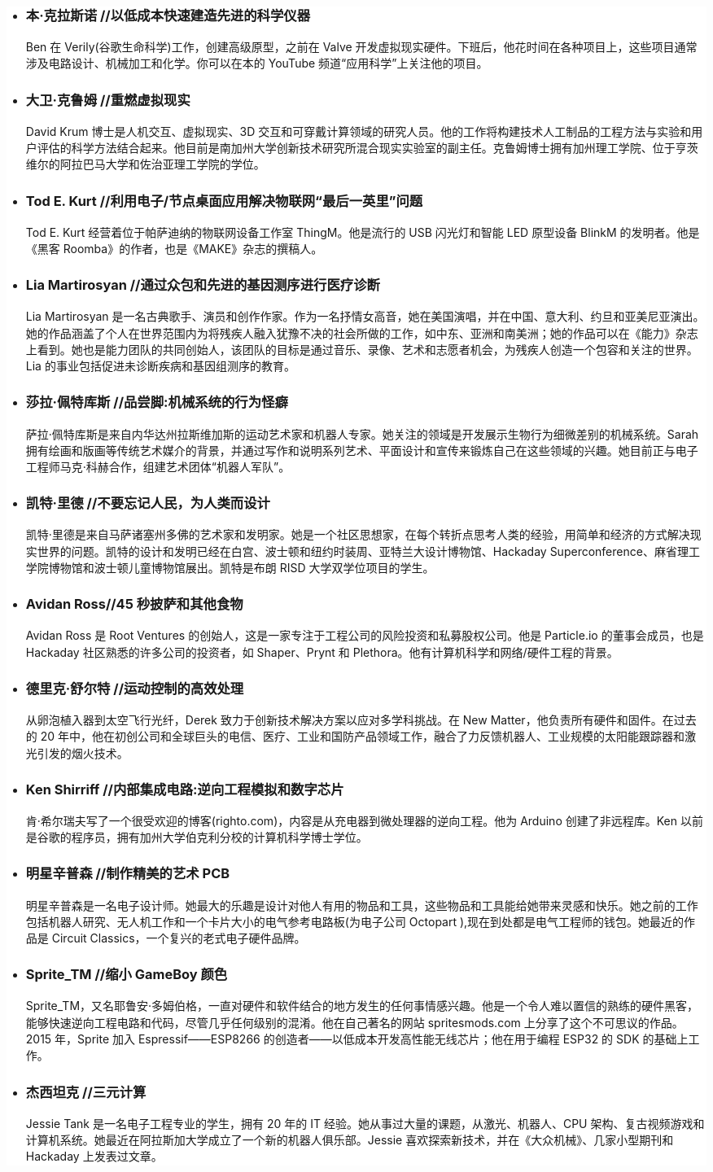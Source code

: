*   ### 本·克拉斯诺 //以低成本快速建造先进的科学仪器

    Ben 在 Verily(谷歌生命科学)工作，创建高级原型，之前在 Valve 开发虚拟现实硬件。下班后，他花时间在各种项目上，这些项目通常涉及电路设计、机械加工和化学。你可以在本的 YouTube 频道“应用科学”上关注他的项目。

*   ### 大卫·克鲁姆 //重燃虚拟现实

    David Krum 博士是人机交互、虚拟现实、3D 交互和可穿戴计算领域的研究人员。他的工作将构建技术人工制品的工程方法与实验和用户评估的科学方法结合起来。他目前是南加州大学创新技术研究所混合现实实验室的副主任。克鲁姆博士拥有加州理工学院、位于亨茨维尔的阿拉巴马大学和佐治亚理工学院的学位。

*   ### Tod E. Kurt //利用电子/节点桌面应用解决物联网“最后一英里”问题

    Tod E. Kurt 经营着位于帕萨迪纳的物联网设备工作室 ThingM。他是流行的 USB 闪光灯和智能 LED 原型设备 BlinkM 的发明者。他是《黑客 Roomba》的作者，也是《MAKE》杂志的撰稿人。

*   ### Lia Martirosyan //通过众包和先进的基因测序进行医疗诊断

    Lia Martirosyan 是一名古典歌手、演员和创作作家。作为一名抒情女高音，她在美国演唱，并在中国、意大利、约旦和亚美尼亚演出。她的作品涵盖了个人在世界范围内为将残疾人融入犹豫不决的社会所做的工作，如中东、亚洲和南美洲；她的作品可以在《能力》杂志上看到。她也是能力团队的共同创始人，该团队的目标是通过音乐、录像、艺术和志愿者机会，为残疾人创造一个包容和关注的世界。Lia 的事业包括促进未诊断疾病和基因组测序的教育。

*   ### 莎拉·佩特库斯 //品尝脚:机械系统的行为怪癖

    萨拉·佩特库斯是来自内华达州拉斯维加斯的运动艺术家和机器人专家。她关注的领域是开发展示生物行为细微差别的机械系统。Sarah 拥有绘画和版画等传统艺术媒介的背景，并通过写作和说明系列艺术、平面设计和宣传来锻炼自己在这些领域的兴趣。她目前正与电子工程师马克·科赫合作，组建艺术团体“机器人军队”。

*   ### 凯特·里德 //不要忘记人民，为人类而设计

    凯特·里德是来自马萨诸塞州多佛的艺术家和发明家。她是一个社区思想家，在每个转折点思考人类的经验，用简单和经济的方式解决现实世界的问题。凯特的设计和发明已经在白宫、波士顿和纽约时装周、亚特兰大设计博物馆、Hackaday Superconference、麻省理工学院博物馆和波士顿儿童博物馆展出。凯特是布朗 RISD 大学双学位项目的学生。

*   ### Avidan Ross//45 秒披萨和其他食物

    Avidan Ross 是 Root Ventures 的创始人，这是一家专注于工程公司的风险投资和私募股权公司。他是 Particle.io 的董事会成员，也是 Hackaday 社区熟悉的许多公司的投资者，如 Shaper、Prynt 和 Plethora。他有计算机科学和网络/硬件工程的背景。

*   ### 德里克·舒尔特 //运动控制的高效处理

    从卵泡植入器到太空飞行光纤，Derek 致力于创新技术解决方案以应对多学科挑战。在 New Matter，他负责所有硬件和固件。在过去的 20 年中，他在初创公司和全球巨头的电信、医疗、工业和国防产品领域工作，融合了力反馈机器人、工业规模的太阳能跟踪器和激光引发的烟火技术。

*   ### Ken Shirriff //内部集成电路:逆向工程模拟和数字芯片

    肯·希尔瑞夫写了一个很受欢迎的博客(righto.com)，内容是从充电器到微处理器的逆向工程。他为 Arduino 创建了非远程库。Ken 以前是谷歌的程序员，拥有加州大学伯克利分校的计算机科学博士学位。

*   ### 明星辛普森 //制作精美的艺术 PCB

    明星辛普森是一名电子设计师。她最大的乐趣是设计对他人有用的物品和工具，这些物品和工具能给她带来灵感和快乐。她之前的工作包括机器人研究、无人机工作和一个卡片大小的电气参考电路板(为电子公司 Octopart ),现在到处都是电气工程师的钱包。她最近的作品是 Circuit Classics，一个复兴的老式电子硬件品牌。

*   ### Sprite_TM //缩小 GameBoy 颜色

    Sprite_TM，又名耶鲁安·多姆伯格，一直对硬件和软件结合的地方发生的任何事情感兴趣。他是一个令人难以置信的熟练的硬件黑客，能够快速逆向工程电路和代码，尽管几乎任何级别的混淆。他在自己著名的网站 spritesmods.com 上分享了这个不可思议的作品。2015 年，Sprite 加入 Espressif——ESP8266 的创造者——以低成本开发高性能无线芯片；他在用于编程 ESP32 的 SDK 的基础上工作。

*   ### 杰西坦克 //三元计算

    Jessie Tank 是一名电子工程专业的学生，拥有 20 年的 IT 经验。她从事过大量的课题，从激光、机器人、CPU 架构、复古视频游戏和计算机系统。她最近在阿拉斯加大学成立了一个新的机器人俱乐部。Jessie 喜欢探索新技术，并在《大众机械》、几家小型期刊和 Hackaday 上发表过文章。

